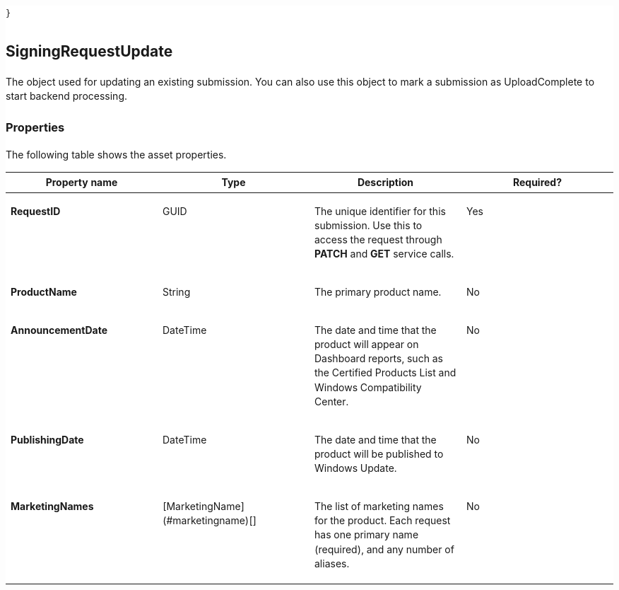 ``` syntax
}
```

## <span id="SigningRequestUpdate"></span><span id="signingrequestupdate"></span><span id="SIGNINGREQUESTUPDATE"></span>SigningRequestUpdate


The object used for updating an existing submission. You can also use this object to mark a submission as UploadComplete to start backend processing.

### <span id="Properties"></span><span id="properties"></span><span id="PROPERTIES"></span>Properties

The following table shows the asset properties.

<table>
<colgroup>
<col width="25%" />
<col width="25%" />
<col width="25%" />
<col width="25%" />
</colgroup>
<thead>
<tr class="header">
<th>Property name</th>
<th>Type</th>
<th>Description</th>
<th>Required?</th>
</tr>
</thead>
<tbody>
<tr class="odd">
<td><p><strong>RequestID</strong></p></td>
<td><p>GUID</p></td>
<td><p>The unique identifier for this submission. Use this to access the request through <strong>PATCH</strong> and <strong>GET</strong> service calls.</p></td>
<td><p>Yes</p></td>
</tr>
<tr class="even">
<td><p><strong>ProductName</strong></p></td>
<td><p>String</p></td>
<td><p>The primary product name.</p></td>
<td><p>No</p></td>
</tr>
<tr class="odd">
<td><p><strong>AnnouncementDate</strong></p></td>
<td><p>DateTime</p></td>
<td><p>The date and time that the product will appear on Dashboard reports, such as the Certified Products List and Windows Compatibility Center.</p></td>
<td><p>No</p></td>
</tr>
<tr class="even">
<td><p><strong>PublishingDate</strong></p></td>
<td><p>DateTime</p></td>
<td><p>The date and time that the product will be published to Windows Update.</p></td>
<td><p>No</p></td>
</tr>
<tr class="odd">
<td><p><strong>MarketingNames</strong></p></td>
<td><p>[MarketingName](#marketingname)[]</p></td>
<td><p>The list of marketing names for the product. Each request has one primary name (required), and any number of aliases.</p></td>
<td><p>No</p></td>